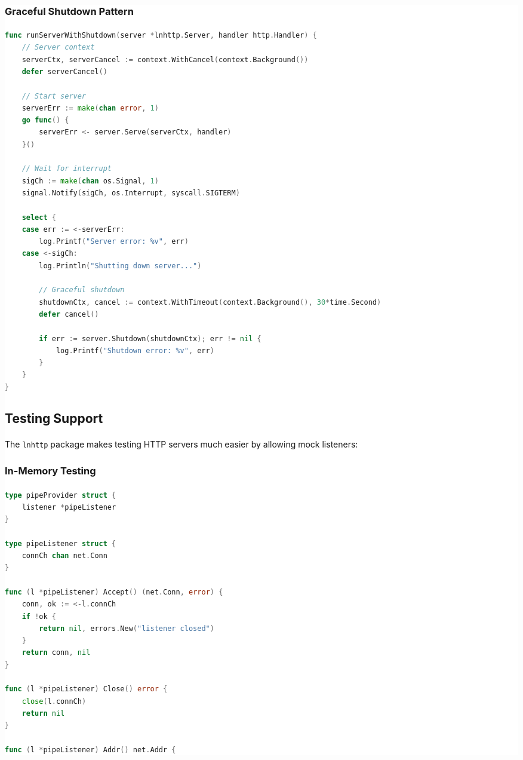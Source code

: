 ### Graceful Shutdown Pattern

```go
func runServerWithShutdown(server *lnhttp.Server, handler http.Handler) {
    // Server context
    serverCtx, serverCancel := context.WithCancel(context.Background())
    defer serverCancel()

    // Start server
    serverErr := make(chan error, 1)
    go func() {
        serverErr <- server.Serve(serverCtx, handler)
    }()

    // Wait for interrupt
    sigCh := make(chan os.Signal, 1)
    signal.Notify(sigCh, os.Interrupt, syscall.SIGTERM)

    select {
    case err := <-serverErr:
        log.Printf("Server error: %v", err)
    case <-sigCh:
        log.Println("Shutting down server...")

        // Graceful shutdown
        shutdownCtx, cancel := context.WithTimeout(context.Background(), 30*time.Second)
        defer cancel()

        if err := server.Shutdown(shutdownCtx); err != nil {
            log.Printf("Shutdown error: %v", err)
        }
    }
}
```

## Testing Support

The `lnhttp` package makes testing HTTP servers much easier by allowing mock listeners:

### In-Memory Testing

```go
type pipeProvider struct {
    listener *pipeListener
}

type pipeListener struct {
    connCh chan net.Conn
}

func (l *pipeListener) Accept() (net.Conn, error) {
    conn, ok := <-l.connCh
    if !ok {
        return nil, errors.New("listener closed")
    }
    return conn, nil
}

func (l *pipeListener) Close() error {
    close(l.connCh)
    return nil
}

func (l *pipeListener) Addr() net.Addr {
```